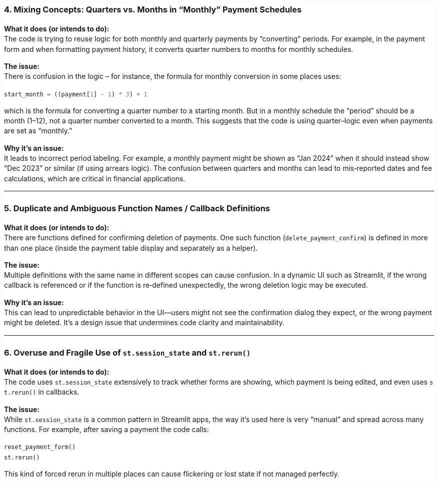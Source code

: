 
### 4. **Mixing Concepts: Quarters vs. Months in “Monthly” Payment Schedules**

**What it does (or intends to do):**  
The code is trying to reuse logic for both monthly and quarterly payments by “converting” periods. For example, in the payment form and when formatting payment history, it converts quarter numbers to months for monthly schedules.

**The issue:**  
There is confusion in the logic – for instance, the formula for monthly conversion in some places uses:
```python
start_month = ((payment[1] - 1) * 3) + 1
```
which is the formula for converting a quarter number to a starting month. But in a monthly schedule the “period” should be a month (1–12), not a quarter number converted to a month. This suggests that the code is using quarter–logic even when payments are set as “monthly.”

**Why it’s an issue:**  
It leads to incorrect period labeling. For example, a monthly payment might be shown as “Jan 2024” when it should instead show “Dec 2023” or similar (if using arrears logic). The confusion between quarters and months can lead to mis‑reported dates and fee calculations, which are critical in financial applications.

---

### 5. **Duplicate and Ambiguous Function Names / Callback Definitions**

**What it does (or intends to do):**  
There are functions defined for confirming deletion of payments. One such function (`delete_payment_confirm`) is defined in more than one place (inside the payment table display and separately as a helper).

**The issue:**  
Multiple definitions with the same name in different scopes can cause confusion. In a dynamic UI such as Streamlit, if the wrong callback is referenced or if the function is re‑defined unexpectedly, the wrong deletion logic may be executed.

**Why it’s an issue:**  
This can lead to unpredictable behavior in the UI—users might not see the confirmation dialog they expect, or the wrong payment might be deleted. It’s a design issue that undermines code clarity and maintainability.

---

### 6. **Overuse and Fragile Use of `st.session_state` and `st.rerun()`**

**What it does (or intends to do):**  
The code uses `st.session_state` extensively to track whether forms are showing, which payment is being edited, and even uses `st.rerun()` in callbacks.

**The issue:**  
While `st.session_state` is a common pattern in Streamlit apps, the way it’s used here is very “manual” and spread across many functions. For example, after saving a payment the code calls:
```python
reset_payment_form()
st.rerun()
```
This kind of forced rerun in multiple places can cause flickering or lost state if not managed perfectly.
